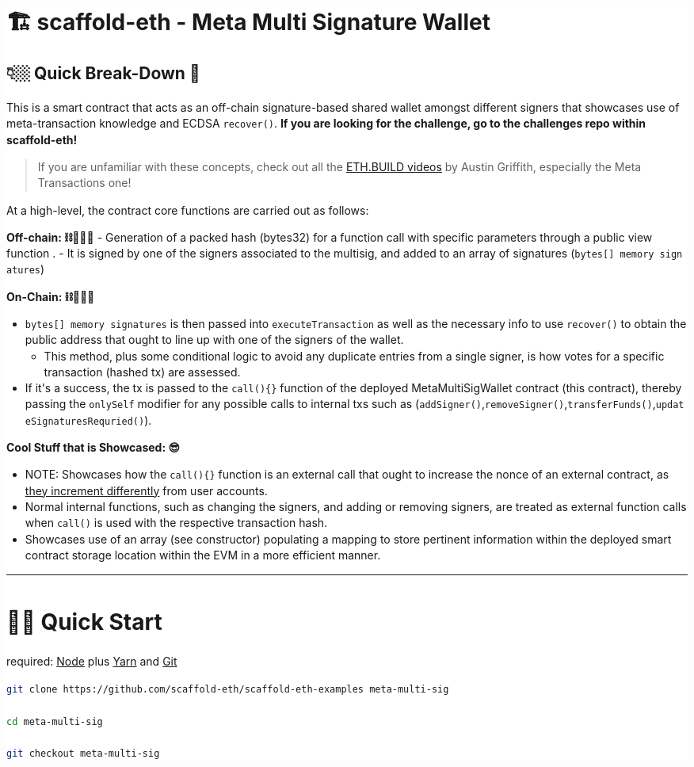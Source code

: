 # 🏗 scaffold-eth - Meta Multi Signature Wallet

## 👇🏼 Quick Break-Down 👛

This is a smart contract that acts as an off-chain signature-based shared wallet amongst different signers that showcases use of meta-transaction knowledge and ECDSA `recover()`. **If you are looking for the challenge, go to the challenges repo within scaffold-eth!**

> If you are unfamiliar with these concepts, check out all the [ETH.BUILD videos](https://www.youtube.com/watch?v=CbbcISQvy1E&ab_channel=AustinGriffith) by Austin Griffith, especially the Meta Transactions one!

At a high-level, the contract core functions are carried out as follows:

**Off-chain: ⛓🙅🏻‍♂️** - Generation of a packed hash (bytes32) for a function call with specific parameters through a public view function . - It is signed by one of the signers associated to the multisig, and added to an array of signatures (`bytes[] memory signatures`)

**On-Chain: ⛓🙆🏻‍♂️**

- `bytes[] memory signatures` is then passed into `executeTransaction` as well as the necessary info to use `recover()` to obtain the public address that ought to line up with one of the signers of the wallet.
  - This method, plus some conditional logic to avoid any duplicate entries from a single signer, is how votes for a specific transaction (hashed tx) are assessed.
- If it's a success, the tx is passed to the `call(){}` function of the deployed MetaMultiSigWallet contract (this contract), thereby passing the `onlySelf` modifier for any possible calls to internal txs such as (`addSigner()`,`removeSigner()`,`transferFunds()`,`updateSignaturesRequried()`).

**Cool Stuff that is Showcased: 😎**

- NOTE: Showcases how the `call(){}` function is an external call that ought to increase the nonce of an external contract, as [they increment differently](https://ethereum.stackexchange.com/questions/764/do-contracts-also-have-a-nonce) from user accounts.
- Normal internal functions, such as changing the signers, and adding or removing signers, are treated as external function calls when `call()` is used with the respective transaction hash.
- Showcases use of an array (see constructor) populating a mapping to store pertinent information within the deployed smart contract storage location within the EVM in a more efficient manner.

---

# 🏃‍♀️ Quick Start

required: [Node](https://nodejs.org/dist/latest-v12.x/) plus [Yarn](https://classic.yarnpkg.com/en/docs/install/) and [Git](https://git-scm.com/downloads)

```bash
git clone https://github.com/scaffold-eth/scaffold-eth-examples meta-multi-sig

cd meta-multi-sig

git checkout meta-multi-sig
```
